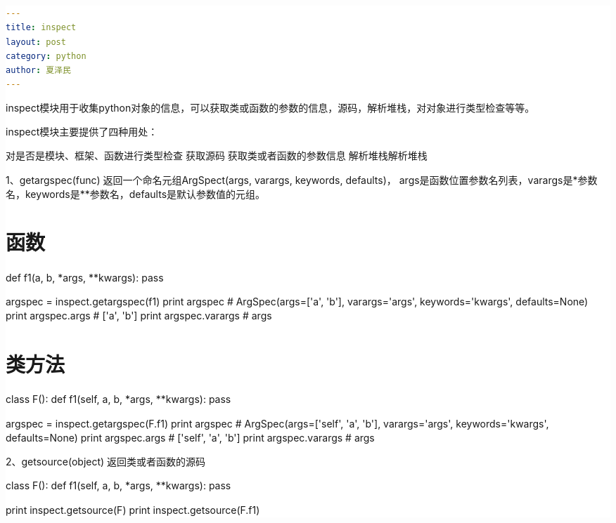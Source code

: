```yaml
---
title: inspect
layout: post
category: python
author: 夏泽民
---
```

inspect模块用于收集python对象的信息，可以获取类或函数的参数的信息，源码，解析堆栈，对对象进行类型检查等等。

inspect模块主要提供了四种用处：

对是否是模块、框架、函数进行类型检查
获取源码
获取类或者函数的参数信息
解析堆栈解析堆栈

1、getargspec(func)
返回一个命名元组ArgSpect(args, varargs, keywords, defaults)，
args是函数位置参数名列表，varargs是*参数名，keywords是**参数名，defaults是默认参数值的元组。

# 函数
def f1(a, b, *args, **kwargs):
    pass
    
argspec = inspect.getargspec(f1)
print argspec  # ArgSpec(args=['a', 'b'], varargs='args', keywords='kwargs', defaults=None)
print argspec.args  # ['a', 'b']
print argspec.varargs  # args


# 类方法
class F():
    def f1(self, a, b, *args, **kwargs):
        pass


argspec = inspect.getargspec(F.f1)
print argspec  # ArgSpec(args=['self', 'a', 'b'], varargs='args', keywords='kwargs', defaults=None)
print argspec.args  # ['self', 'a', 'b']
print argspec.varargs  # args
 

2、getsource(object)
返回类或者函数的源码

class F():
    def f1(self, a, b, *args, **kwargs):
        pass


print inspect.getsource(F)
print inspect.getsource(F.f1)
 